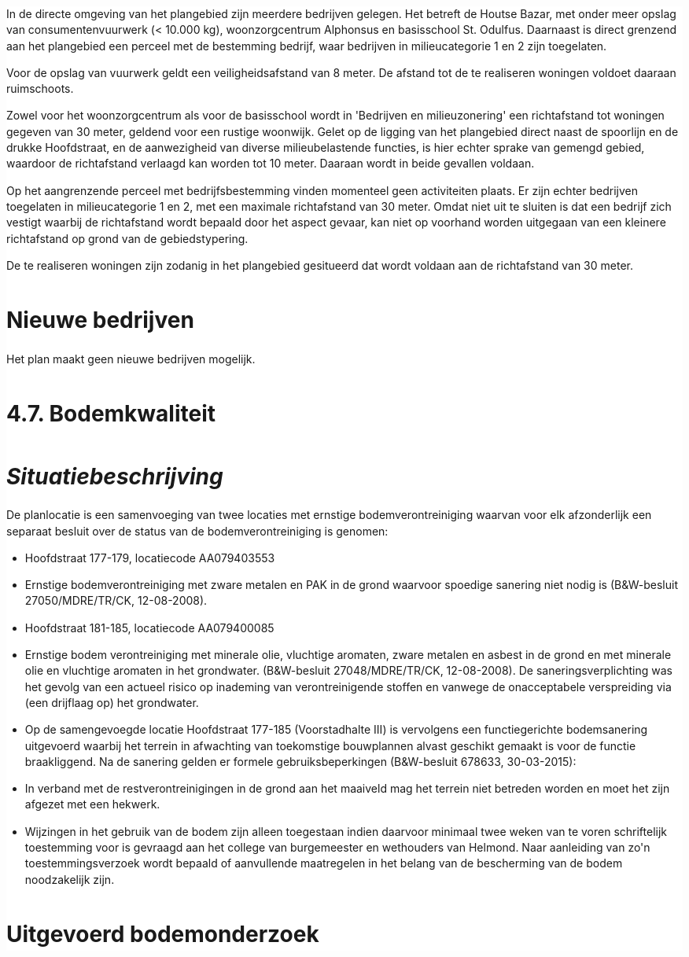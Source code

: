 In de directe omgeving van het plangebied zijn meerdere bedrijven gelegen. Het betreft de Houtse Bazar, met onder meer opslag van consumentenvuurwerk (< 10.000 kg), woonzorgcentrum Alphonsus en basisschool St. Odulfus. Daarnaast is direct grenzend aan het plangebied een perceel met de bestemming bedrijf, waar bedrijven in milieucategorie 1 en 2 zijn toegelaten.

Voor de opslag van vuurwerk geldt een veiligheidsafstand van 8 meter. De afstand tot de te realiseren woningen voldoet daaraan ruimschoots.

Zowel voor het woonzorgcentrum als voor de basisschool wordt in 'Bedrijven en milieuzonering' een richtafstand tot woningen gegeven van 30 meter, geldend voor een rustige woonwijk. Gelet op de ligging van het plangebied direct naast de spoorlijn en de drukke Hoofdstraat, en de aanwezigheid van diverse milieubelastende functies, is hier echter sprake van gemengd gebied, waardoor de richtafstand verlaagd kan worden tot 10 meter. Daaraan wordt in beide gevallen voldaan.

Op het aangrenzende perceel met bedrijfsbestemming vinden momenteel geen activiteiten plaats. Er zijn echter bedrijven toegelaten in milieucategorie 1 en 2, met een maximale richtafstand van 30 meter. Omdat niet uit te sluiten is dat een bedrijf zich vestigt waarbij de richtafstand wordt bepaald door het aspect gevaar, kan niet op voorhand worden uitgegaan van een kleinere richtafstand op grond van de gebiedstypering.

De te realiseren woningen zijn zodanig in het plangebied gesitueerd dat wordt voldaan aan de richtafstand van 30 meter.

# Nieuwe bedrijven

Het plan maakt geen nieuwe bedrijven mogelijk.

# **4.7. Bodemkwaliteit**

# *Situatiebeschrijving*

De planlocatie is een samenvoeging van twee locaties met ernstige bodemverontreiniging waarvan voor elk afzonderlijk een separaat besluit over de status van de bodemverontreiniging is genomen:

- Hoofdstraat 177-179, locatiecode AA079403553
- Ernstige bodemverontreiniging met zware metalen en PAK in de grond waarvoor spoedige sanering niet nodig is (B&W-besluit 27050/MDRE/TR/CK, 12-08-2008).
- Hoofdstraat 181-185, locatiecode AA079400085
- Ernstige bodem verontreiniging met minerale olie, vluchtige aromaten, zware metalen en asbest in de grond en met minerale olie en vluchtige aromaten in het grondwater. (B&W-besluit 27048/MDRE/TR/CK, 12-08-2008). De saneringsverplichting was het gevolg van een actueel risico op inademing van verontreinigende stoffen en vanwege de onacceptabele verspreiding via (een drijflaag op) het grondwater.
- Op de samengevoegde locatie Hoofdstraat 177-185 (Voorstadhalte III) is vervolgens een functiegerichte bodemsanering uitgevoerd waarbij het terrein in afwachting van toekomstige bouwplannen alvast geschikt gemaakt is voor de functie braakliggend. Na de sanering gelden er formele gebruiksbeperkingen (B&W-besluit 678633, 30-03-2015):

- In verband met de restverontreinigingen in de grond aan het maaiveld mag het terrein niet betreden worden en moet het zijn afgezet met een hekwerk.
- Wijzingen in het gebruik van de bodem zijn alleen toegestaan indien daarvoor minimaal twee weken van te voren schriftelijk toestemming voor is gevraagd aan het college van burgemeester en wethouders van Helmond. Naar aanleiding van zo'n toestemmingsverzoek wordt bepaald of aanvullende maatregelen in het belang van de bescherming van de bodem noodzakelijk zijn.
# Uitgevoerd bodemonderzoek
